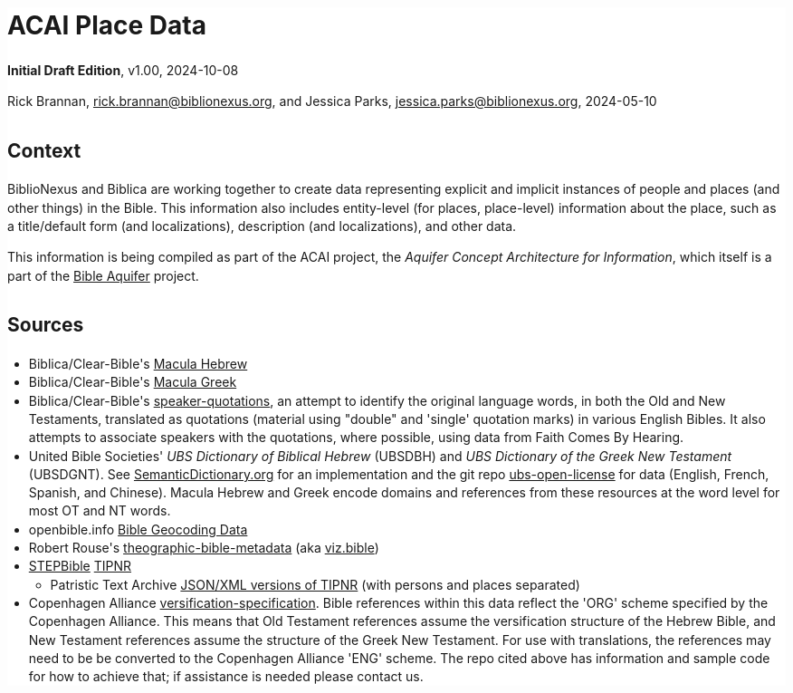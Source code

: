 # ACAI Place Data

**Initial Draft Edition**, v1.00, 2024-10-08

Rick Brannan, rick.brannan@biblionexus.org, and Jessica Parks, jessica.parks@biblionexus.org, 2024-05-10

## Context

BiblioNexus and Biblica are working together to create data representing explicit and implicit instances of 
people and places (and other things) in the Bible. This information also includes entity-level (for places, place-level)
information about the place, such as a title/default form (and localizations), description (and localizations), 
and other data.

This information is being compiled as part of the ACAI project, the _Aquifer Concept Architecture for Information_, 
which itself is a part of the [Bible Aquifer](https://www.notion.so/etenlab/Aquifer-Home-c88f20c13eb440539a9ec532ca30b78a) project.

## Sources

* Biblica/Clear-Bible's [Macula Hebrew](https://github.com/Clear-Bible/macula-hebrew)
* Biblica/Clear-Bible's [Macula Greek](https://github.com/Clear-Bible/macula-greek)
* Biblica/Clear-Bible's [speaker-quotations](https://github.com/Clear-Bible/speaker-quotations), an attempt to identify the 
  original language words, in both the Old and New Testaments, translated as quotations (material using "double" and 'single' 
  quotation marks) in various English Bibles. It also attempts to associate speakers with the quotations, where possible, 
  using data from Faith Comes By Hearing.
* United Bible Societies' _UBS Dictionary of Biblical Hebrew_ (UBSDBH) and _UBS Dictionary of the Greek New Testament_
  (UBSDGNT). See [SemanticDictionary.org](https://semanticdictionary.org/) for an implementation and the git repo
  [ubs-open-license](https://github.com/ubsicap/ubs-open-license) for data (English, French, Spanish, and Chinese). 
  Macula Hebrew and Greek encode domains and references from these resources at the word level for most OT and NT words.
* openbible.info [Bible Geocoding Data](https://github.com/openbibleinfo/Bible-Geocoding-Data)
* Robert Rouse's [theographic-bible-metadata](https://github.com/robertrouse/theographic-bible-metadata) (aka [viz.bible](https://viz.bible))
* [STEPBible](https://www.stepbible.org) [TIPNR](https://github.com/STEPBible/STEPBible-Data/blob/master/TIPNR%20-%20Translators%20Individualised%20Proper%20Names%20with%20all%20References%20-%20STEPBible.org%20CC%20BY.txt) 
  * Patristic Text Archive [JSON/XML versions of TIPNR](https://github.com/PatristicTextArchive/tipnr_data) (with persons and places separated)
* Copenhagen Alliance [versification-specification](https://github.com/Copenhagen-Alliance/versification-specification).
  Bible references within this data reflect the 'ORG' scheme specified by the Copenhagen Alliance. This means that
  Old Testament references assume the versification structure of the Hebrew Bible, and New Testament references assume
  the structure of the Greek New Testament. For use with translations, the references may need to be be converted to the
  Copenhagen Alliance 'ENG' scheme. The repo cited above has information and sample code for how to achieve that; if 
  assistance is needed please contact us.
